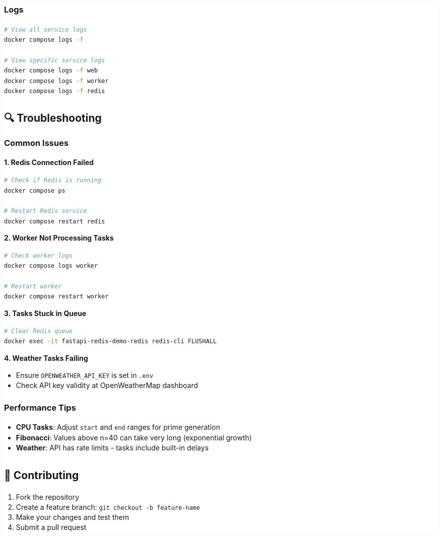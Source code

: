 ### Logs
```bash
# View all service logs
docker compose logs -f

# View specific service logs
docker compose logs -f web
docker compose logs -f worker
docker compose logs -f redis
```

## 🔍 Troubleshooting

### Common Issues

**1. Redis Connection Failed**
```bash
# Check if Redis is running
docker compose ps

# Restart Redis service
docker compose restart redis
```

**2. Worker Not Processing Tasks**
```bash
# Check worker logs
docker compose logs worker

# Restart worker
docker compose restart worker
```

**3. Tasks Stuck in Queue**
```bash
# Clear Redis queue
docker exec -it fastapi-redis-demo-redis redis-cli FLUSHALL
```

**4. Weather Tasks Failing**
- Ensure `OPENWEATHER_API_KEY` is set in `.env`
- Check API key validity at OpenWeatherMap dashboard

### Performance Tips

- **CPU Tasks**: Adjust `start` and `end` ranges for prime generation
- **Fibonacci**: Values above n=40 can take very long (exponential growth)
- **Weather**: API has rate limits - tasks include built-in delays

## 🤝 Contributing

1. Fork the repository
2. Create a feature branch: `git checkout -b feature-name`
3. Make your changes and test them
4. Submit a pull request
